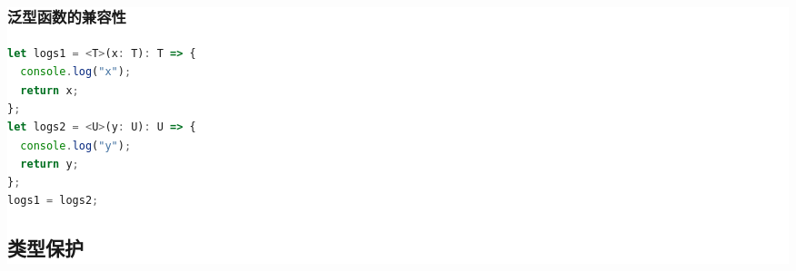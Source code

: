 ### 泛型函数的兼容性

```typescript
let logs1 = <T>(x: T): T => {
  console.log("x");
  return x;
};
let logs2 = <U>(y: U): U => {
  console.log("y");
  return y;
};
logs1 = logs2;
```

## 类型保护
